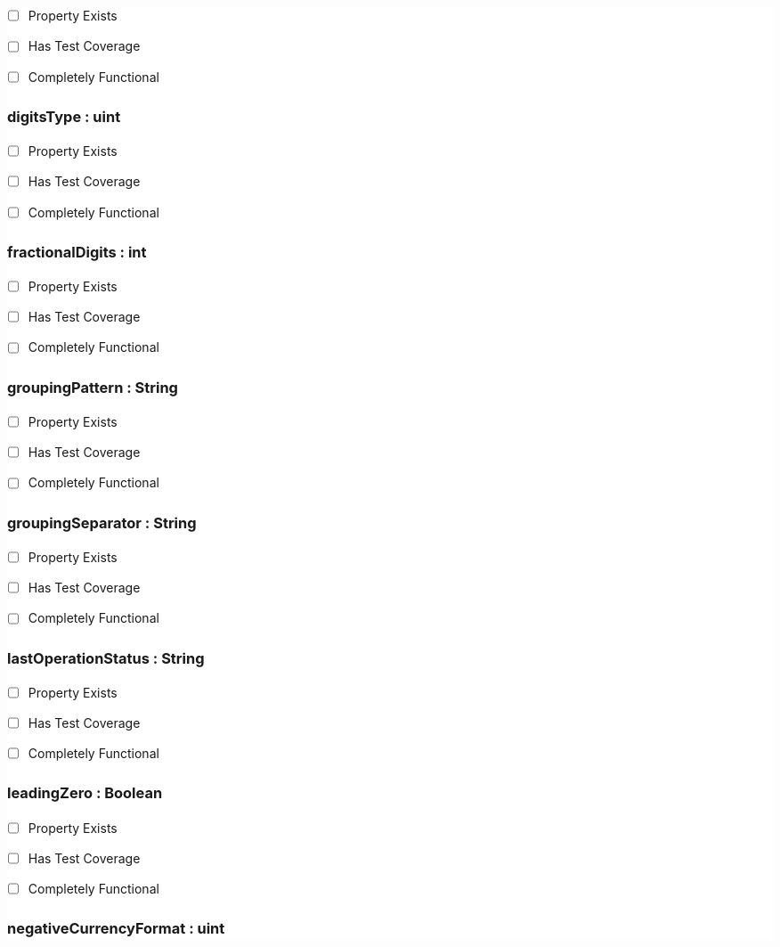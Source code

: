 * [ ] Property Exists

* [ ] Has Test Coverage

* [ ] Completely Functional


### digitsType : uint

* [ ] Property Exists

* [ ] Has Test Coverage

* [ ] Completely Functional


### fractionalDigits : int

* [ ] Property Exists

* [ ] Has Test Coverage

* [ ] Completely Functional


### groupingPattern : String

* [ ] Property Exists

* [ ] Has Test Coverage

* [ ] Completely Functional


### groupingSeparator : String

* [ ] Property Exists

* [ ] Has Test Coverage

* [ ] Completely Functional


### lastOperationStatus : String

* [ ] Property Exists

* [ ] Has Test Coverage

* [ ] Completely Functional


### leadingZero : Boolean

* [ ] Property Exists

* [ ] Has Test Coverage

* [ ] Completely Functional


### negativeCurrencyFormat : uint
